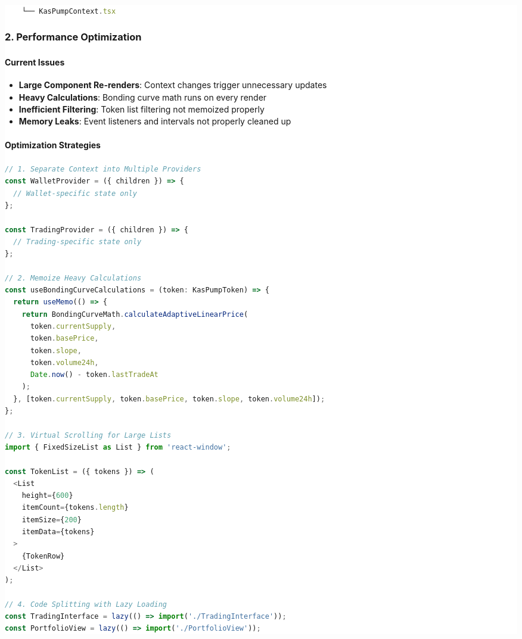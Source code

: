 ```typescript
    └── KasPumpContext.tsx
```

### 2. Performance Optimization

#### Current Issues
- **Large Component Re-renders**: Context changes trigger unnecessary updates
- **Heavy Calculations**: Bonding curve math runs on every render
- **Inefficient Filtering**: Token list filtering not memoized properly
- **Memory Leaks**: Event listeners and intervals not properly cleaned up

#### Optimization Strategies

```typescript
// 1. Separate Context into Multiple Providers
const WalletProvider = ({ children }) => {
  // Wallet-specific state only
};

const TradingProvider = ({ children }) => {
  // Trading-specific state only
};

// 2. Memoize Heavy Calculations
const useBondingCurveCalculations = (token: KasPumpToken) => {
  return useMemo(() => {
    return BondingCurveMath.calculateAdaptiveLinearPrice(
      token.currentSupply,
      token.basePrice,
      token.slope,
      token.volume24h,
      Date.now() - token.lastTradeAt
    );
  }, [token.currentSupply, token.basePrice, token.slope, token.volume24h]);
};

// 3. Virtual Scrolling for Large Lists
import { FixedSizeList as List } from 'react-window';

const TokenList = ({ tokens }) => (
  <List
    height={600}
    itemCount={tokens.length}
    itemSize={200}
    itemData={tokens}
  >
    {TokenRow}
  </List>
);

// 4. Code Splitting with Lazy Loading
const TradingInterface = lazy(() => import('./TradingInterface'));
const PortfolioView = lazy(() => import('./PortfolioView'));
```
